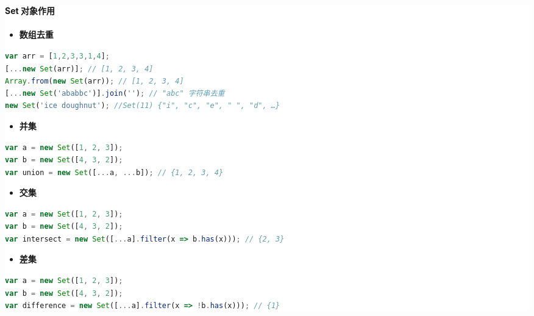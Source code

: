 #### Set 对象作用

- **数组去重**

```js
var arr = [1,2,3,3,1,4];
[...new Set(arr)]; // [1, 2, 3, 4]
Array.from(new Set(arr)); // [1, 2, 3, 4]
[...new Set('ababbc')].join(''); // "abc" 字符串去重
new Set('ice doughnut'); //Set(11) {"i", "c", "e", " ", "d", …}
```

- **并集**

```js
var a = new Set([1, 2, 3]);
var b = new Set([4, 3, 2]);
var union = new Set([...a, ...b]); // {1, 2, 3, 4}
```

- **交集**

```js
var a = new Set([1, 2, 3]);
var b = new Set([4, 3, 2]);
var intersect = new Set([...a].filter(x => b.has(x))); // {2, 3}
```

- **差集**

```js
var a = new Set([1, 2, 3]);
var b = new Set([4, 3, 2]);
var difference = new Set([...a].filter(x => !b.has(x))); // {1}
```
